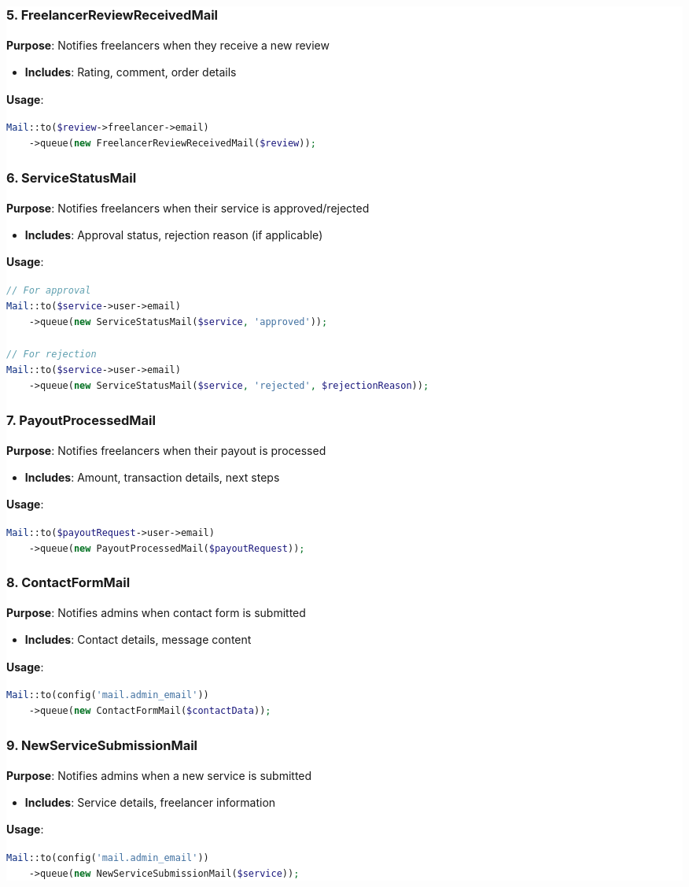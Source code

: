 ### 5. FreelancerReviewReceivedMail
**Purpose**: Notifies freelancers when they receive a new review
- **Includes**: Rating, comment, order details

**Usage**:
```php
Mail::to($review->freelancer->email)
    ->queue(new FreelancerReviewReceivedMail($review));
```

### 6. ServiceStatusMail
**Purpose**: Notifies freelancers when their service is approved/rejected
- **Includes**: Approval status, rejection reason (if applicable)

**Usage**:
```php
// For approval
Mail::to($service->user->email)
    ->queue(new ServiceStatusMail($service, 'approved'));

// For rejection
Mail::to($service->user->email)
    ->queue(new ServiceStatusMail($service, 'rejected', $rejectionReason));
```

### 7. PayoutProcessedMail
**Purpose**: Notifies freelancers when their payout is processed
- **Includes**: Amount, transaction details, next steps

**Usage**:
```php
Mail::to($payoutRequest->user->email)
    ->queue(new PayoutProcessedMail($payoutRequest));
```

### 8. ContactFormMail
**Purpose**: Notifies admins when contact form is submitted
- **Includes**: Contact details, message content

**Usage**:
```php
Mail::to(config('mail.admin_email'))
    ->queue(new ContactFormMail($contactData));
```

### 9. NewServiceSubmissionMail
**Purpose**: Notifies admins when a new service is submitted
- **Includes**: Service details, freelancer information

**Usage**:
```php
Mail::to(config('mail.admin_email'))
    ->queue(new NewServiceSubmissionMail($service));
```
